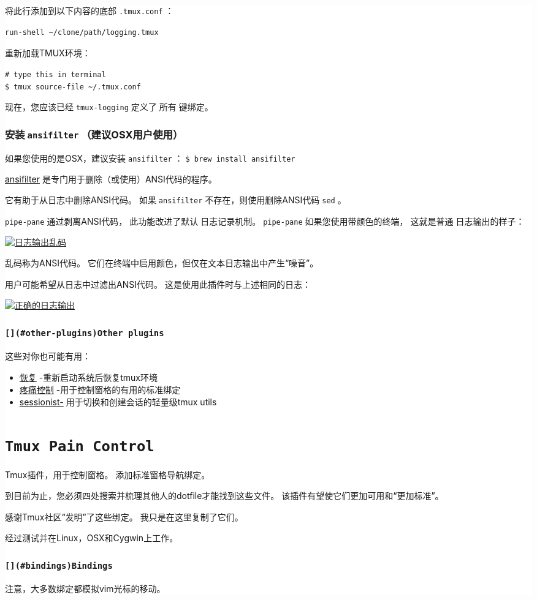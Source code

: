 将此行添加到以下内容的底部 `.tmux.conf` ：

```
run-shell ~/clone/path/logging.tmux

```

重新加载TMUX环境：

```
# type this in terminal
$ tmux source-file ~/.tmux.conf

```

现在，您应该已经 `tmux-logging` 定义了 所有 键绑定。

### [](#installing-ansifilter-recommended-for-osx-users)安装 `ansifilter` （建议OSX用户使用）

如果您使用的是OSX，建议安装 `ansifilter` ： `$ brew install ansifilter`

[ansifilter](http://www.andre-simon.de/doku/ansifilter/en/ansifilter.php) 是专门用于删除（或使用）ANSI代码的程序。

它有助于从日志中删除ANSI代码。 如果 `ansifilter` 不存在，则使用删除ANSI代码 `sed` 。

`pipe-pane` 通过剥离ANSI代码， 此功能改进了默认 日志记录机制。 `pipe-pane` 如果您使用带颜色的终端， 这就是普通 日志输出的样子：

[![日志输出乱码](https://github.com/tmux-plugins/tmux-logging/raw/master/screenshots/garbled_log_output.png)](https://github.com/tmux-plugins/tmux-logging/blob/master/screenshots/garbled_log_output.png)

乱码称为ANSI代码。 它们在终端中启用颜色，但仅在文本日志输出中产生“噪音”。

用户可能希望从日志中过滤出ANSI代码。 这是使用此插件时与上述相同的日志：

[![正确的日志输出](https://github.com/tmux-plugins/tmux-logging/raw/master/screenshots/proper_log_output.png)](https://github.com/tmux-plugins/tmux-logging/blob/master/screenshots/proper_log_output.png)

### `[](#other-plugins)Other plugins`

这些对你也可能有用：

*   [恢复](https://github.com/tmux-plugins/tmux-resurrect) \-重新启动系统后恢复tmux环境
*   [疼痛控制](https://github.com/tmux-plugins/tmux-pain-control) \-用于控制窗格的有用的标准绑定
*   [sessionist\-](https://github.com/tmux-plugins/tmux-sessionist) 用于切换和创建会话的轻量级tmux utils

# `Tmux Pain Control`

Tmux插件，用于控制窗格。 添加标准窗格导航绑定。

到目前为止，您必须四处搜索并梳理其他人的dotfile才能找到这些文件。 该插件有望使它们更加可用和“更加标准”。

感谢Tmux社区“发明”了这些绑定。 我只是在这里复制了它们。

经过测试并在Linux，OSX和Cygwin上工作。

### `[](#bindings)Bindings`

注意，大多数绑定都模拟vim光标的移动。
